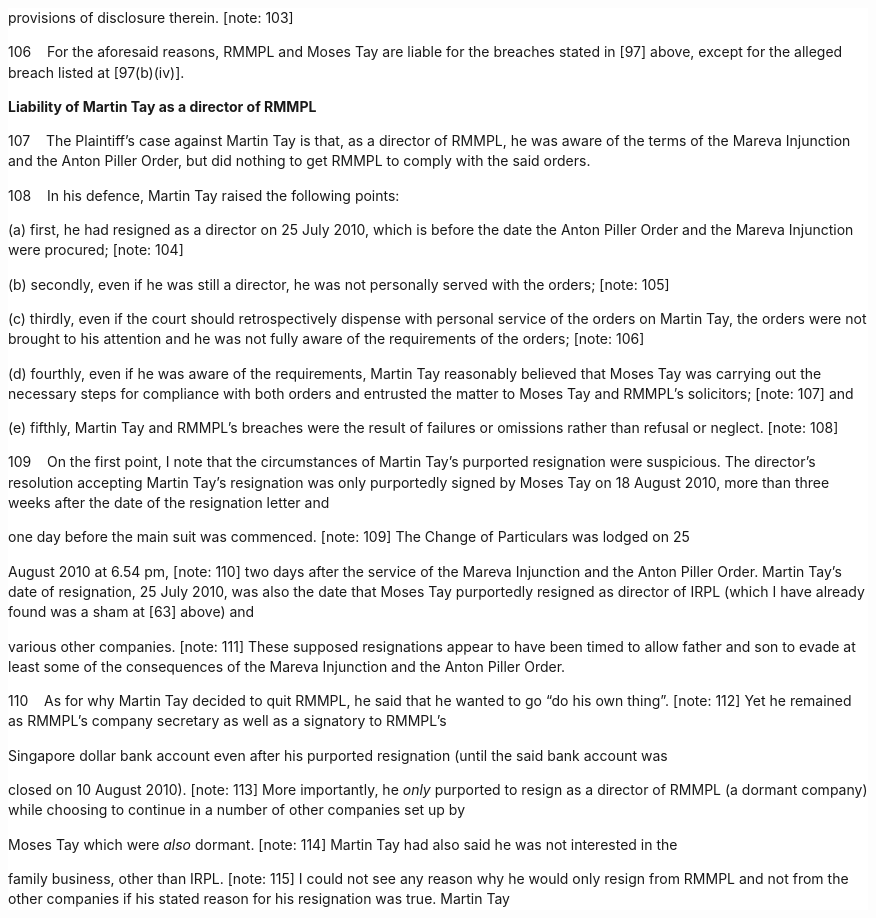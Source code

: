provisions of disclosure therein. [note: 103] 

106    For the aforesaid reasons, RMMPL and Moses Tay are liable for the breaches stated in [97] above, except for the alleged breach listed at [97(b)(iv)]. 

**Liability of Martin Tay as a director of RMMPL** 

107    The Plaintiff’s case against Martin Tay is that, as a director of RMMPL, he was aware of the terms of the Mareva Injunction and the Anton Piller Order, but did nothing to get RMMPL to comply with the said orders. 

108    In his defence, Martin Tay raised the following points: 


 (a) first, he had resigned as a director on 25 July 2010, which is before the date the Anton Piller Order and the Mareva Injunction were procured; [note: 104] 

 (b) secondly, even if he was still a director, he was not personally served with the orders; [note: 105] 

 (c) thirdly, even if the court should retrospectively dispense with personal service of the orders on Martin Tay, the orders were not brought to his attention and he was not fully aware of the requirements of the orders; [note: 106] 

 (d) fourthly, even if he was aware of the requirements, Martin Tay reasonably believed that Moses Tay was carrying out the necessary steps for compliance with both orders and entrusted the matter to Moses Tay and RMMPL’s solicitors; [note: 107] and 

 (e) fifthly, Martin Tay and RMMPL’s breaches were the result of failures or omissions rather than refusal or neglect. [note: 108] 

109    On the first point, I note that the circumstances of Martin Tay’s purported resignation were suspicious. The director’s resolution accepting Martin Tay’s resignation was only purportedly signed by Moses Tay on 18 August 2010, more than three weeks after the date of the resignation letter and 

one day before the main suit was commenced. [note: 109] The Change of Particulars was lodged on 25 

August 2010 at 6.54 pm, [note: 110] two days after the service of the Mareva Injunction and the Anton Piller Order. Martin Tay’s date of resignation, 25 July 2010, was also the date that Moses Tay purportedly resigned as director of IRPL (which I have already found was a sham at [63] above) and 

various other companies. [note: 111] These supposed resignations appear to have been timed to allow father and son to evade at least some of the consequences of the Mareva Injunction and the Anton Piller Order. 

110    As for why Martin Tay decided to quit RMMPL, he said that he wanted to go “do his own thing”. [note: 112] Yet he remained as RMMPL’s company secretary as well as a signatory to RMMPL’s 

Singapore dollar bank account even after his purported resignation (until the said bank account was 

closed on 10 August 2010). [note: 113] More importantly, he _only_ purported to resign as a director of RMMPL (a dormant company) while choosing to continue in a number of other companies set up by 

Moses Tay which were _also_ dormant. [note: 114] Martin Tay had also said he was not interested in the 

family business, other than IRPL. [note: 115] I could not see any reason why he would only resign from RMMPL and not from the other companies if his stated reason for his resignation was true. Martin Tay 
